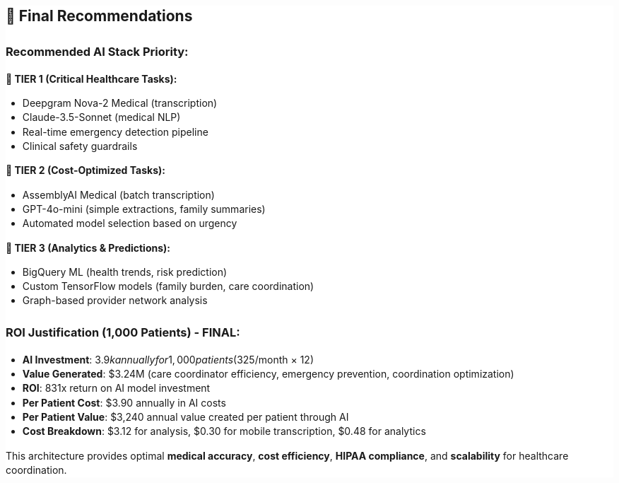 
## 🎯 **Final Recommendations**

### **Recommended AI Stack Priority:**

**🥇 TIER 1 (Critical Healthcare Tasks):**
- Deepgram Nova-2 Medical (transcription)
- Claude-3.5-Sonnet (medical NLP)
- Real-time emergency detection pipeline
- Clinical safety guardrails

**🥈 TIER 2 (Cost-Optimized Tasks):**
- AssemblyAI Medical (batch transcription)
- GPT-4o-mini (simple extractions, family summaries)
- Automated model selection based on urgency

**🥉 TIER 3 (Analytics & Predictions):**
- BigQuery ML (health trends, risk prediction)
- Custom TensorFlow models (family burden, care coordination)
- Graph-based provider network analysis

### **ROI Justification (1,000 Patients) - FINAL:**
- **AI Investment**: $3.9k annually for 1,000 patients ($325/month × 12)
- **Value Generated**: $3.24M (care coordinator efficiency, emergency prevention, coordination optimization)
- **ROI**: 831x return on AI model investment
- **Per Patient Cost**: $3.90 annually in AI costs
- **Per Patient Value**: $3,240 annual value created per patient through AI
- **Cost Breakdown**: $3.12 for analysis, $0.30 for mobile transcription, $0.48 for analytics

This architecture provides optimal **medical accuracy**, **cost efficiency**, **HIPAA compliance**, and **scalability** for healthcare coordination.
